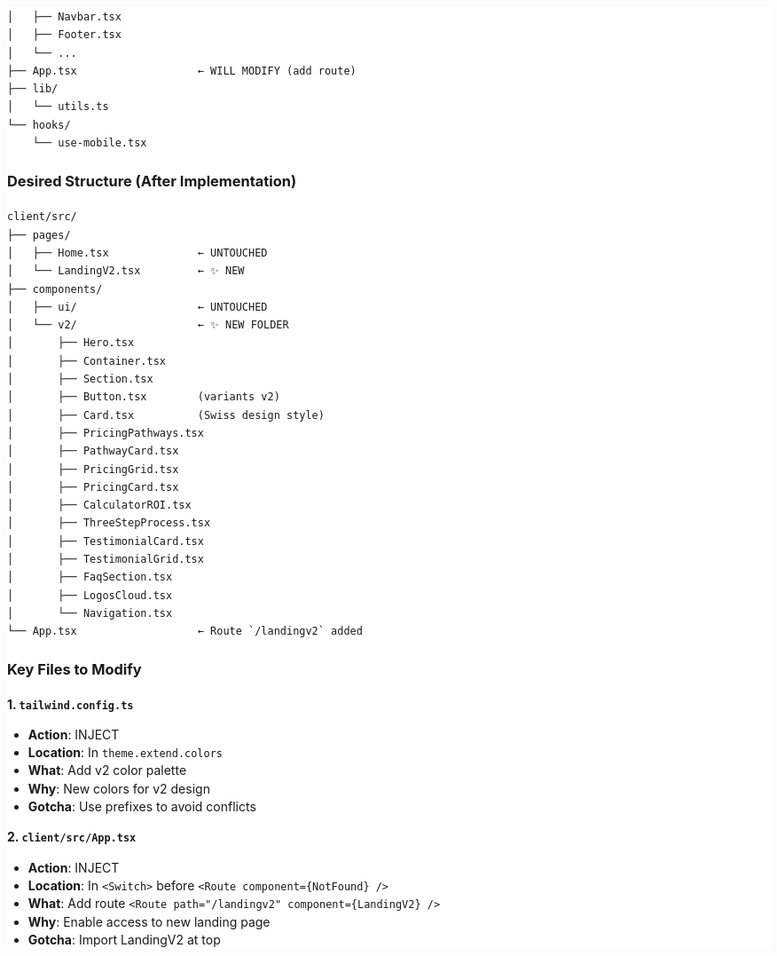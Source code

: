 ```
│   ├── Navbar.tsx
│   ├── Footer.tsx
│   └── ...
├── App.tsx                   ← WILL MODIFY (add route)
├── lib/
│   └── utils.ts
└── hooks/
    └── use-mobile.tsx
```

### Desired Structure (After Implementation)
```
client/src/
├── pages/
│   ├── Home.tsx              ← UNTOUCHED
│   └── LandingV2.tsx         ← ✨ NEW
├── components/
│   ├── ui/                   ← UNTOUCHED
│   └── v2/                   ← ✨ NEW FOLDER
│       ├── Hero.tsx
│       ├── Container.tsx
│       ├── Section.tsx
│       ├── Button.tsx        (variants v2)
│       ├── Card.tsx          (Swiss design style)
│       ├── PricingPathways.tsx
│       ├── PathwayCard.tsx
│       ├── PricingGrid.tsx
│       ├── PricingCard.tsx
│       ├── CalculatorROI.tsx
│       ├── ThreeStepProcess.tsx
│       ├── TestimonialCard.tsx
│       ├── TestimonialGrid.tsx
│       ├── FaqSection.tsx
│       ├── LogosCloud.tsx
│       └── Navigation.tsx
└── App.tsx                   ← Route `/landingv2` added
```

### Key Files to Modify

**1. `tailwind.config.ts`**
- **Action**: INJECT
- **Location**: In `theme.extend.colors`
- **What**: Add v2 color palette
- **Why**: New colors for v2 design
- **Gotcha**: Use prefixes to avoid conflicts

**2. `client/src/App.tsx`**
- **Action**: INJECT
- **Location**: In `<Switch>` before `<Route component={NotFound} />`
- **What**: Add route `<Route path="/landingv2" component={LandingV2} />`
- **Why**: Enable access to new landing page
- **Gotcha**: Import LandingV2 at top
